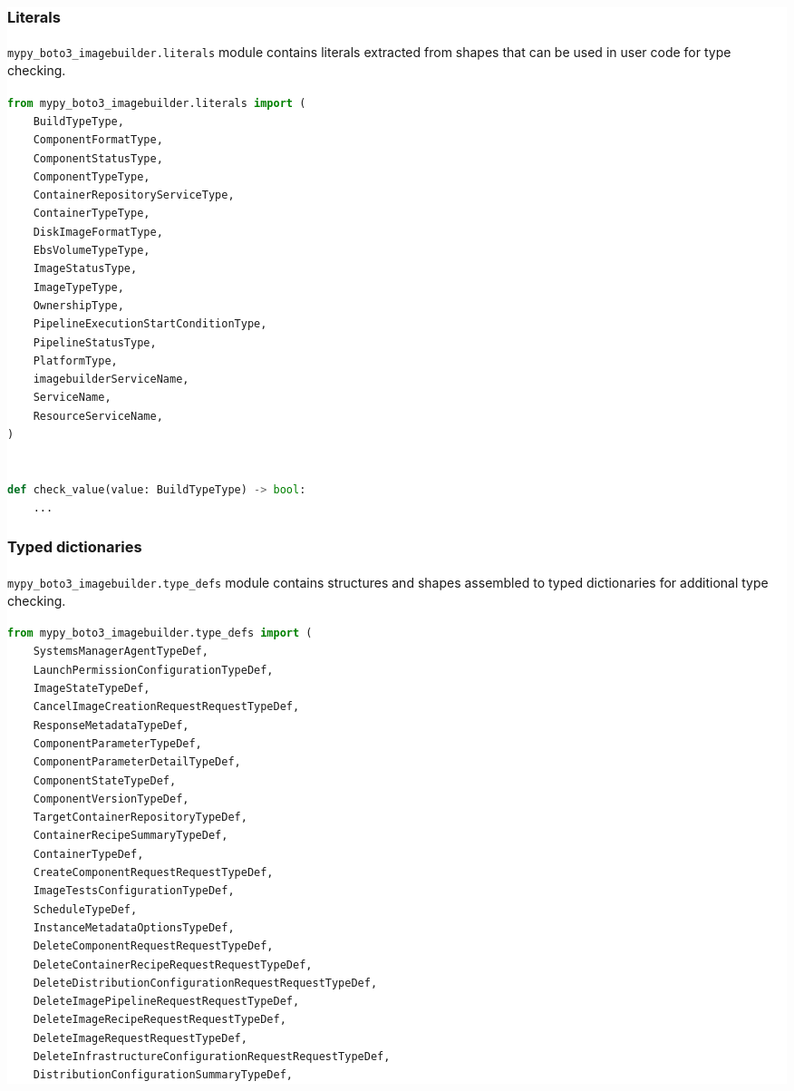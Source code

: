 <a id="literals"></a>

### Literals

`mypy_boto3_imagebuilder.literals` module contains literals extracted from
shapes that can be used in user code for type checking.

```python
from mypy_boto3_imagebuilder.literals import (
    BuildTypeType,
    ComponentFormatType,
    ComponentStatusType,
    ComponentTypeType,
    ContainerRepositoryServiceType,
    ContainerTypeType,
    DiskImageFormatType,
    EbsVolumeTypeType,
    ImageStatusType,
    ImageTypeType,
    OwnershipType,
    PipelineExecutionStartConditionType,
    PipelineStatusType,
    PlatformType,
    imagebuilderServiceName,
    ServiceName,
    ResourceServiceName,
)


def check_value(value: BuildTypeType) -> bool:
    ...
```

<a id="typed-dictionaries"></a>

### Typed dictionaries

`mypy_boto3_imagebuilder.type_defs` module contains structures and shapes
assembled to typed dictionaries for additional type checking.

```python
from mypy_boto3_imagebuilder.type_defs import (
    SystemsManagerAgentTypeDef,
    LaunchPermissionConfigurationTypeDef,
    ImageStateTypeDef,
    CancelImageCreationRequestRequestTypeDef,
    ResponseMetadataTypeDef,
    ComponentParameterTypeDef,
    ComponentParameterDetailTypeDef,
    ComponentStateTypeDef,
    ComponentVersionTypeDef,
    TargetContainerRepositoryTypeDef,
    ContainerRecipeSummaryTypeDef,
    ContainerTypeDef,
    CreateComponentRequestRequestTypeDef,
    ImageTestsConfigurationTypeDef,
    ScheduleTypeDef,
    InstanceMetadataOptionsTypeDef,
    DeleteComponentRequestRequestTypeDef,
    DeleteContainerRecipeRequestRequestTypeDef,
    DeleteDistributionConfigurationRequestRequestTypeDef,
    DeleteImagePipelineRequestRequestTypeDef,
    DeleteImageRecipeRequestRequestTypeDef,
    DeleteImageRequestRequestTypeDef,
    DeleteInfrastructureConfigurationRequestRequestTypeDef,
    DistributionConfigurationSummaryTypeDef,
```